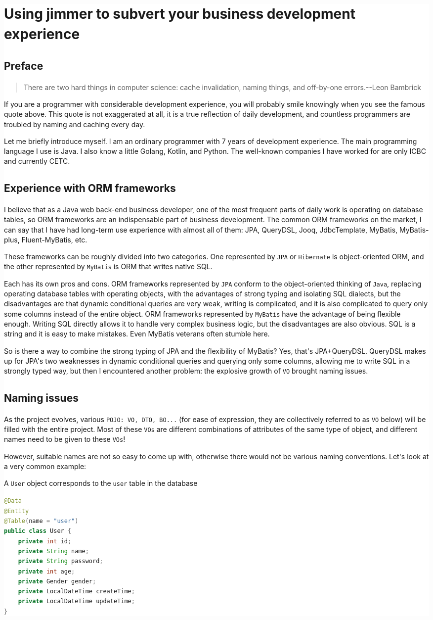 # Using jimmer to subvert your business development experience

## Preface

> There are two hard things in computer science: cache invalidation, naming things, and off-by-one errors.--Leon Bambrick

If you are a programmer with considerable development experience, you will probably smile knowingly when you see the famous quote above. This quote is not exaggerated at all, it is a true reflection of daily development, and countless programmers are troubled by naming and caching every day.

Let me briefly introduce myself. I am an ordinary programmer with 7 years of development experience. The main programming language I use is Java. I also know a little Golang, Kotlin, and Python. The well-known companies I have worked for are only ICBC and currently CETC.

## Experience with ORM frameworks 

I believe that as a Java web back-end business developer, one of the most frequent parts of daily work is operating on database tables, so ORM frameworks are an indispensable part of business development. The common ORM frameworks on the market, I can say that I have had long-term use experience with almost all of them: JPA, QueryDSL, Jooq, JdbcTemplate, MyBatis, MyBatis-plus, Fluent-MyBatis, etc.

These frameworks can be roughly divided into two categories. One represented by `JPA` or `Hibernate` is object-oriented ORM, and the other represented by `MyBatis` is ORM that writes native SQL.

Each has its own pros and cons. ORM frameworks represented by `JPA` conform to the object-oriented thinking of `Java`, replacing operating database tables with operating objects, with the advantages of strong typing and isolating SQL dialects, but the disadvantages are that dynamic conditional queries are very weak, writing is complicated, and it is also complicated to query only some columns instead of the entire object. ORM frameworks represented by `MyBatis` have the advantage of being flexible enough. Writing SQL directly allows it to handle very complex business logic, but the disadvantages are also obvious. SQL is a string and it is easy to make mistakes. Even MyBatis veterans often stumble here.

So is there a way to combine the strong typing of JPA and the flexibility of MyBatis? Yes, that's JPA+QueryDSL. QueryDSL makes up for JPA's two weaknesses in dynamic conditional queries and querying only some columns, allowing me to write SQL in a strongly typed way, but then I encountered another problem: the explosive growth of `VO` brought naming issues.

## Naming issues

As the project evolves, various `POJO: VO, DTO, BO...` (for ease of expression, they are collectively referred to as `VO` below) will be filled with the entire project. Most of these `VOs` are different combinations of attributes of the same type of object, and different names need to be given to these `VOs`!

However, suitable names are not so easy to come up with, otherwise there would not be various naming conventions. Let's look at a very common example:

A `User` object corresponds to the `user` table in the database
```java
@Data
@Entity
@Table(name = "user")
public class User {
    private int id;
    private String name;
    private String password;
    private int age;
    private Gender gender;
    private LocalDateTime createTime;
    private LocalDateTime updateTime;
}
```